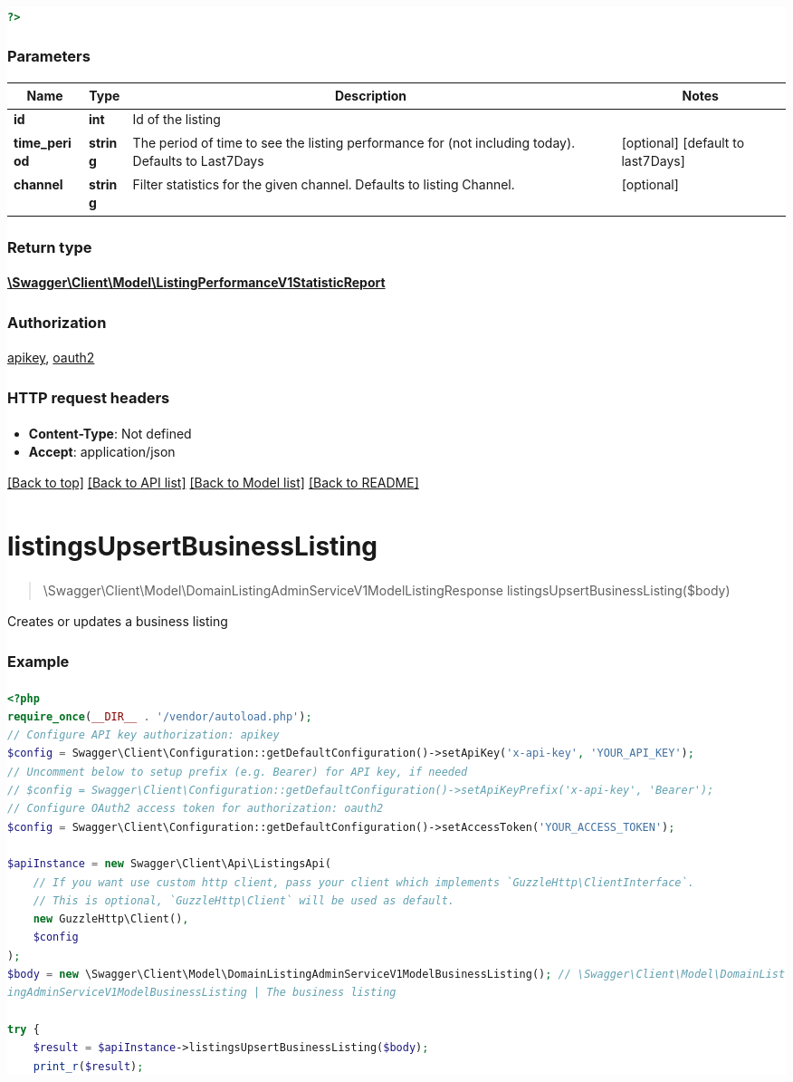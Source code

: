 ```php
?>
```

### Parameters

Name | Type | Description  | Notes
------------- | ------------- | ------------- | -------------
 **id** | **int**| Id of the listing |
 **time_period** | **string**| The period of time to see the listing performance for (not including today). Defaults to Last7Days | [optional] [default to last7Days]
 **channel** | **string**| Filter statistics for the given channel. Defaults to listing Channel. | [optional]

### Return type

[**\Swagger\Client\Model\ListingPerformanceV1StatisticReport**](../Model/ListingPerformanceV1StatisticReport.md)

### Authorization

[apikey](../../README.md#apikey), [oauth2](../../README.md#oauth2)

### HTTP request headers

 - **Content-Type**: Not defined
 - **Accept**: application/json

[[Back to top]](#) [[Back to API list]](../../README.md#documentation-for-api-endpoints) [[Back to Model list]](../../README.md#documentation-for-models) [[Back to README]](../../README.md)

# **listingsUpsertBusinessListing**
> \Swagger\Client\Model\DomainListingAdminServiceV1ModelListingResponse listingsUpsertBusinessListing($body)

Creates or updates a business listing

### Example
```php
<?php
require_once(__DIR__ . '/vendor/autoload.php');
// Configure API key authorization: apikey
$config = Swagger\Client\Configuration::getDefaultConfiguration()->setApiKey('x-api-key', 'YOUR_API_KEY');
// Uncomment below to setup prefix (e.g. Bearer) for API key, if needed
// $config = Swagger\Client\Configuration::getDefaultConfiguration()->setApiKeyPrefix('x-api-key', 'Bearer');
// Configure OAuth2 access token for authorization: oauth2
$config = Swagger\Client\Configuration::getDefaultConfiguration()->setAccessToken('YOUR_ACCESS_TOKEN');

$apiInstance = new Swagger\Client\Api\ListingsApi(
    // If you want use custom http client, pass your client which implements `GuzzleHttp\ClientInterface`.
    // This is optional, `GuzzleHttp\Client` will be used as default.
    new GuzzleHttp\Client(),
    $config
);
$body = new \Swagger\Client\Model\DomainListingAdminServiceV1ModelBusinessListing(); // \Swagger\Client\Model\DomainListingAdminServiceV1ModelBusinessListing | The business listing

try {
    $result = $apiInstance->listingsUpsertBusinessListing($body);
    print_r($result);
```